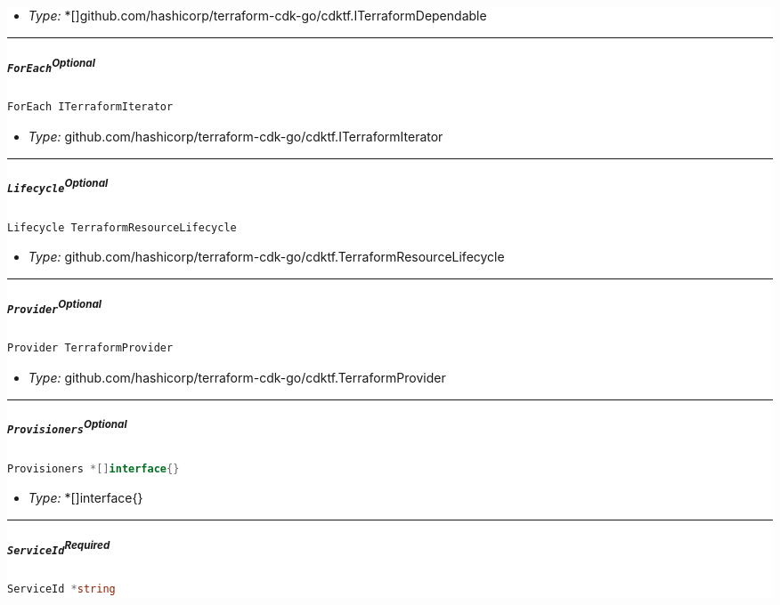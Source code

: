 - *Type:* *[]github.com/hashicorp/terraform-cdk-go/cdktf.ITerraformDependable

---

##### `ForEach`<sup>Optional</sup> <a name="ForEach" id="@skeptools/provider-zenduty.dataZendutyIntegrations.DataZendutyIntegrationsConfig.property.forEach"></a>

```go
ForEach ITerraformIterator
```

- *Type:* github.com/hashicorp/terraform-cdk-go/cdktf.ITerraformIterator

---

##### `Lifecycle`<sup>Optional</sup> <a name="Lifecycle" id="@skeptools/provider-zenduty.dataZendutyIntegrations.DataZendutyIntegrationsConfig.property.lifecycle"></a>

```go
Lifecycle TerraformResourceLifecycle
```

- *Type:* github.com/hashicorp/terraform-cdk-go/cdktf.TerraformResourceLifecycle

---

##### `Provider`<sup>Optional</sup> <a name="Provider" id="@skeptools/provider-zenduty.dataZendutyIntegrations.DataZendutyIntegrationsConfig.property.provider"></a>

```go
Provider TerraformProvider
```

- *Type:* github.com/hashicorp/terraform-cdk-go/cdktf.TerraformProvider

---

##### `Provisioners`<sup>Optional</sup> <a name="Provisioners" id="@skeptools/provider-zenduty.dataZendutyIntegrations.DataZendutyIntegrationsConfig.property.provisioners"></a>

```go
Provisioners *[]interface{}
```

- *Type:* *[]interface{}

---

##### `ServiceId`<sup>Required</sup> <a name="ServiceId" id="@skeptools/provider-zenduty.dataZendutyIntegrations.DataZendutyIntegrationsConfig.property.serviceId"></a>

```go
ServiceId *string
```
